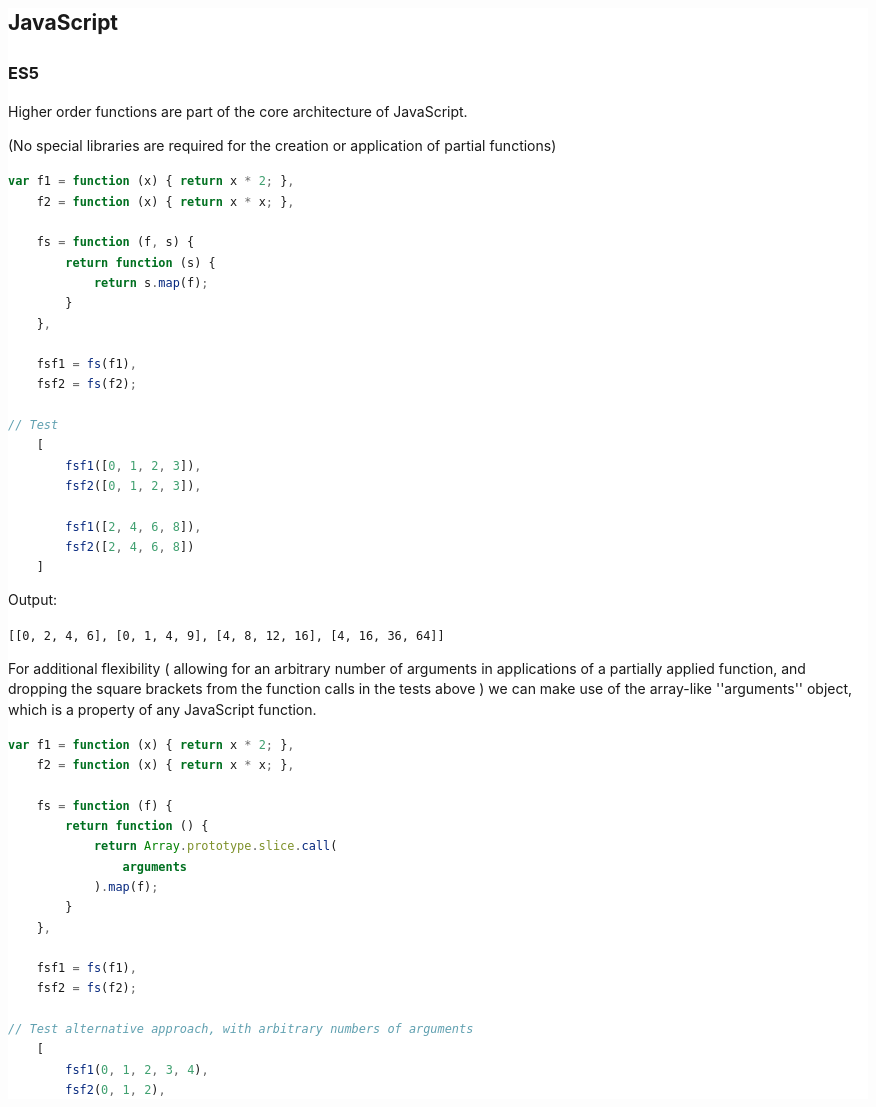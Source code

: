 


## JavaScript


### ES5

Higher order functions are part of the core architecture of JavaScript.

(No special libraries are required for the creation or application of partial functions)


```JavaScript
var f1 = function (x) { return x * 2; },
    f2 = function (x) { return x * x; },

    fs = function (f, s) {
        return function (s) {
            return s.map(f);
        }
    },

    fsf1 = fs(f1),
    fsf2 = fs(f2);

// Test
    [
        fsf1([0, 1, 2, 3]),
        fsf2([0, 1, 2, 3]),

        fsf1([2, 4, 6, 8]),
        fsf2([2, 4, 6, 8])
    ]
```


Output:


```txt
[[0, 2, 4, 6], [0, 1, 4, 9], [4, 8, 12, 16], [4, 16, 36, 64]]
```


For additional flexibility ( allowing for an arbitrary number of arguments in applications of a partially applied function, and dropping the square brackets from the function calls in the tests above ) we can make use of the array-like ''arguments'' object, which is a property of any JavaScript function.


```JavaScript
var f1 = function (x) { return x * 2; },
    f2 = function (x) { return x * x; },

    fs = function (f) {
        return function () {
            return Array.prototype.slice.call(
                arguments
            ).map(f);
        }
    },

    fsf1 = fs(f1),
    fsf2 = fs(f2);

// Test alternative approach, with arbitrary numbers of arguments
    [
        fsf1(0, 1, 2, 3, 4),
        fsf2(0, 1, 2),
```